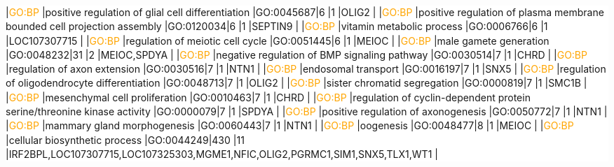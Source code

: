 |<font color='orange'>GO:BP</font> |positive regulation of glial cell differentiation                                                          |GO:0045687|6        |1                |OLIG2                                                                                                                                                                    |
|<font color='orange'>GO:BP</font> |positive regulation of plasma membrane bounded cell projection assembly                                    |GO:0120034|6        |1                |SEPTIN9                                                                                                                                                                  |
|<font color='orange'>GO:BP</font> |vitamin metabolic process                                                                                  |GO:0006766|6        |1                |LOC107307715                                                                                                                                                             |
|<font color='orange'>GO:BP</font> |regulation of meiotic cell cycle                                                                           |GO:0051445|6        |1                |MEIOC                                                                                                                                                                    |
|<font color='orange'>GO:BP</font> |male gamete generation                                                                                     |GO:0048232|31       |2                |MEIOC,SPDYA                                                                                                                                                              |
|<font color='orange'>GO:BP</font> |negative regulation of BMP signaling pathway                                                               |GO:0030514|7        |1                |CHRD                                                                                                                                                                     |
|<font color='orange'>GO:BP</font> |regulation of axon extension                                                                               |GO:0030516|7        |1                |NTN1                                                                                                                                                                     |
|<font color='orange'>GO:BP</font> |endosomal transport                                                                                        |GO:0016197|7        |1                |SNX5                                                                                                                                                                     |
|<font color='orange'>GO:BP</font> |regulation of oligodendrocyte differentiation                                                              |GO:0048713|7        |1                |OLIG2                                                                                                                                                                    |
|<font color='orange'>GO:BP</font> |sister chromatid segregation                                                                               |GO:0000819|7        |1                |SMC1B                                                                                                                                                                    |
|<font color='orange'>GO:BP</font> |mesenchymal cell proliferation                                                                             |GO:0010463|7        |1                |CHRD                                                                                                                                                                     |
|<font color='orange'>GO:BP</font> |regulation of cyclin-dependent protein serine/threonine kinase activity                                    |GO:0000079|7        |1                |SPDYA                                                                                                                                                                    |
|<font color='orange'>GO:BP</font> |positive regulation of axonogenesis                                                                        |GO:0050772|7        |1                |NTN1                                                                                                                                                                     |
|<font color='orange'>GO:BP</font> |mammary gland morphogenesis                                                                                |GO:0060443|7        |1                |NTN1                                                                                                                                                                     |
|<font color='orange'>GO:BP</font> |oogenesis                                                                                                  |GO:0048477|8        |1                |MEIOC                                                                                                                                                                    |
|<font color='orange'>GO:BP</font> |cellular biosynthetic process                                                                              |GO:0044249|430      |11               |IRF2BPL,LOC107307715,LOC107325303,MGME1,NFIC,OLIG2,PGRMC1,SIM1,SNX5,TLX1,WT1                                                                                             |